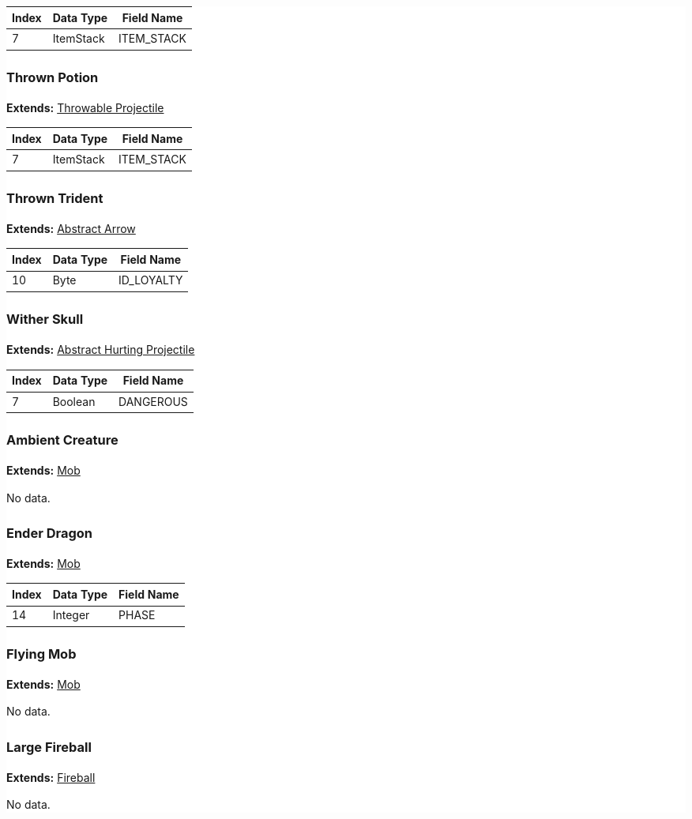 | Index | Data Type | Field Name |
|-------|-----------|------------|
| 7     | ItemStack | ITEM_STACK |


### Thrown Potion
**Extends:** [Throwable Projectile](#throwable-projectile)

| Index | Data Type | Field Name |
|-------|-----------|------------|
| 7     | ItemStack | ITEM_STACK |


### Thrown Trident
**Extends:** [Abstract Arrow](#abstract-arrow)

| Index | Data Type | Field Name |
|-------|-----------|------------|
| 10    | Byte      | ID_LOYALTY |


### Wither Skull
**Extends:** [Abstract Hurting Projectile](#abstract-hurting-projectile)

| Index | Data Type | Field Name |
|-------|-----------|------------|
| 7     | Boolean   | DANGEROUS  |


### Ambient Creature
**Extends:** [Mob](#mob)

No data.


### Ender Dragon
**Extends:** [Mob](#mob)

| Index | Data Type | Field Name |
|-------|-----------|------------|
| 14    | Integer   | PHASE      |


### Flying Mob
**Extends:** [Mob](#mob)

No data.


### Large Fireball
**Extends:** [Fireball](#fireball)

No data.
